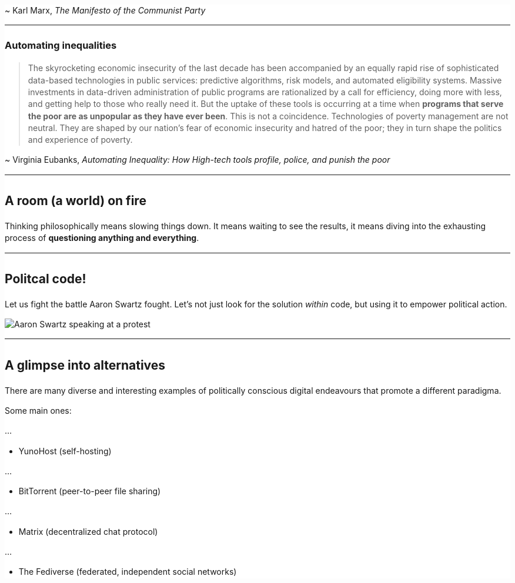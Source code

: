 ~ Karl Marx, *The Manifesto of the Communist Party*

---

### Automating inequalities

> The skyrocketing economic insecurity of the last decade has been accompanied by an equally rapid rise of sophisticated data-based technologies in public services: predictive algorithms, risk models, and automated eligibility systems. Massive investments in data-driven administration of public programs are rationalized by a call for efficiency, doing more with less, and getting help to those who really need it. But the uptake of these tools is occurring at a time when **programs that serve the poor are as unpopular as they have ever been**. This is not a coincidence. Technologies of poverty management are not neutral. They are shaped by our nation’s fear of economic insecurity and hatred of the poor; they in turn shape the politics and experience of poverty.

~ Virginia Eubanks, *Automating Inequality: How High-tech tools profile, police, and punish the poor*

---

## A room (a world) on fire

Thinking philosophically means slowing things down. It means waiting to see the results, it means diving into the exhausting process of **questioning anything and everything**.

---

## Politcal code!

Let us fight the battle Aaron Swartz fought. Let’s not just look for the solution *within* code, but using it to empower political action.

![Aaron Swartz speaking at a protest](https://www.bibliotecapleyades.net/imagenes_sociopol/internet136_01.jpg)

---

## A glimpse into alternatives

There are many diverse and interesting examples of politically conscious digital endeavours that promote a different paradigma.

Some main ones:

…

- YunoHost (self-hosting)

…

- BitTorrent (peer-to-peer file sharing)

…

- Matrix (decentralized chat protocol)

…

- The Fediverse (federated, independent social networks)
